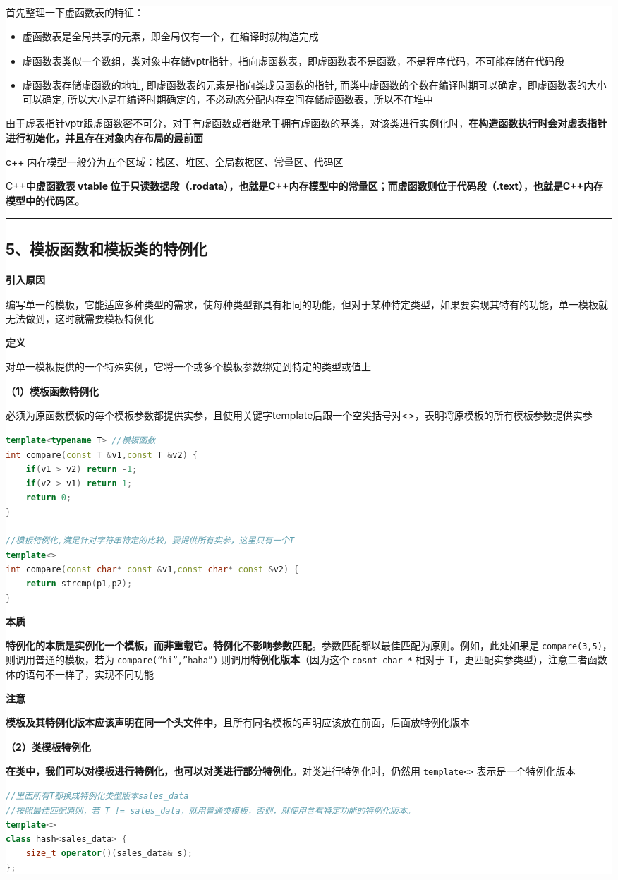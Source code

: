 首先整理一下虚函数表的特征：

*   虚函数表是全局共享的元素，即全局仅有一个，在编译时就构造完成
    
*   虚函数表类似一个数组，类对象中存储vptr指针，指向虚函数表，即虚函数表不是函数，不是程序代码，不可能存储在代码段
    
*   虚函数表存储虚函数的地址, 即虚函数表的元素是指向类成员函数的指针, 而类中虚函数的个数在编译时期可以确定，即虚函数表的大小可以确定, 所以大小是在编译时期确定的，不必动态分配内存空间存储虚函数表，所以不在堆中

由于虚表指针vptr跟虚函数密不可分，对于有虚函数或者继承于拥有虚函数的基类，对该类进行实例化时，**在构造函数执行时会对虚表指针进行初始化，并且存在对象内存布局的最前面**

c++ 内存模型一般分为五个区域：栈区、堆区、全局数据区、常量区、代码区

C++中**虚函数表 vtable 位于只读数据段（.rodata），也就是C++内存模型中的常量区；而虚函数则位于代码段（.text），也就是C++内存模型中的代码区。**

---

## 5、模板函数和模板类的特例化

**引入原因**

编写单一的模板，它能适应多种类型的需求，使每种类型都具有相同的功能，但对于某种特定类型，如果要实现其特有的功能，单一模板就无法做到，这时就需要模板特例化

**定义**

对单一模板提供的一个特殊实例，它将一个或多个模板参数绑定到特定的类型或值上

**（1）模板函数特例化**

必须为原函数模板的每个模板参数都提供实参，且使用关键字template后跟一个空尖括号对<>，表明将原模板的所有模板参数提供实参

```c++
template<typename T> //模板函数
int compare(const T &v1,const T &v2) {
    if(v1 > v2) return -1;
    if(v2 > v1) return 1;
    return 0;
}

//模板特例化,满足针对字符串特定的比较，要提供所有实参，这里只有一个T
template<> 
int compare(const char* const &v1,const char* const &v2) {
    return strcmp(p1,p2);
}
``` 

**本质**

**特例化的本质是实例化一个模板，而非重载它。特例化不影响参数匹配**。参数匹配都以最佳匹配为原则。例如，此处如果是 `compare(3,5)`，则调用普通的模板，若为 `compare(“hi”,”haha”)` 则调用**特例化版本**（因为这个 `cosnt char *` 相对于 T，更匹配实参类型），注意二者函数体的语句不一样了，实现不同功能

**注意**

**模板及其特例化版本应该声明在同一个头文件中**，且所有同名模板的声明应该放在前面，后面放特例化版本

**（2）类模板特例化**

**在类中，我们可以对模板进行特例化，也可以对类进行部分特例化**。对类进行特例化时，仍然用 `template<>` 表示是一个特例化版本

```c++
//里面所有T都换成特例化类型版本sales_data
//按照最佳匹配原则，若 T != sales_data，就用普通类模板，否则，就使用含有特定功能的特例化版本。
template<>
class hash<sales_data> {
	size_t operator()(sales_data& s);
};
```
